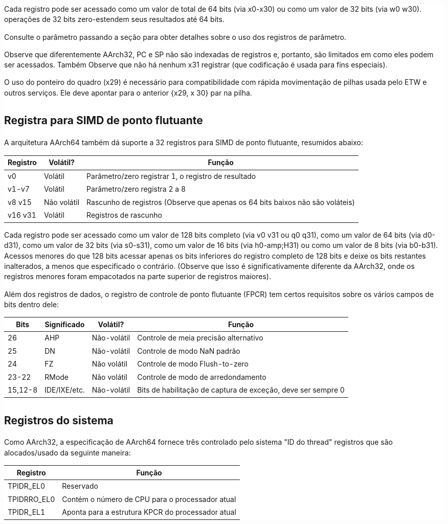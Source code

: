 Cada registro pode ser acessado como um valor de total de 64 bits (via x0-x30) ou como um valor de 32 bits (via w0 w30). operações de 32 bits zero-estendem seus resultados até 64 bits.

Consulte o parâmetro passando a seção para obter detalhes sobre o uso dos registros de parâmetro.

Observe que diferentemente AArch32, PC e SP não são indexadas de registros e, portanto, são limitados em como eles podem ser acessados. Também Observe que não há nenhum x31 registrar (que codificação é usada para fins especiais).

O uso do ponteiro do quadro (x29) é necessário para compatibilidade com rápida movimentação de pilhas usada pelo ETW e outros serviços. Ele deve apontar para o anterior {x29, x 30} par na pilha.

## <a name="floating-pointsimd-registers"></a>Registra para SIMD de ponto flutuante

A arquitetura AArch64 também dá suporte a 32 registros para SIMD de ponto flutuante, resumidos abaixo:

Registro|Volátil?|Função
|-|-|-|
v0|Volátil|Parâmetro/zero registrar 1, o registro de resultado
v1-v7|Volátil|Parâmetro/zero registra 2 a 8
v8 v15|Não volátil|Rascunho de registros (Observe que apenas os 64 bits baixos não são voláteis)
v16 v31|Volátil|Registros de rascunho

Cada registro pode ser acessado como um valor de 128 bits completo (via v0 v31 ou q0 q31), como um valor de 64 bits (via d0-d31), como um valor de 32 bits (via s0-s31), como um valor de 16 bits (via h0-amp;H31) ou como um valor de 8 bits (via b0-b31). Acessos menores do que 128 bits acessar apenas os bits inferiores do registro completo de 128 bits e deixe os bits restantes inalterados, a menos que especificado o contrário. (Observe que isso é significativamente diferente da AArch32, onde os registros menores foram empacotados na parte superior de registros maiores).

Além dos registros de dados, o registro de controle de ponto flutuante (FPCR) tem certos requisitos sobre os vários campos de bits dentro dele:

Bits|Significado|Volátil?|Função
|-|-|-|-|
26|AHP|Não-volátil|Controle de meia precisão alternativo
25|DN|Não-volátil|Controle de modo NaN padrão
24|FZ|Não volátil|Controle de modo Flush-to-zero
23-22|RMode|Não volátil|Controle de modo de arredondamento
15,12-8|IDE/IXE/etc.|Não-volátil|Bits de habilitação de captura de exceção, deve ser sempre 0

## <a name="system-registers"></a>Registros do sistema

Como AArch32, a especificação de AArch64 fornece três controlado pelo sistema "ID do thread" registros que são alocados/usado da seguinte maneira:

Registro|Função
|-|-|
TPIDR_EL0|Reservado
TPIDRRO_EL0|Contém o número de CPU para o processador atual
TPIDR_EL1|Aponta para a estrutura KPCR do processador atual
